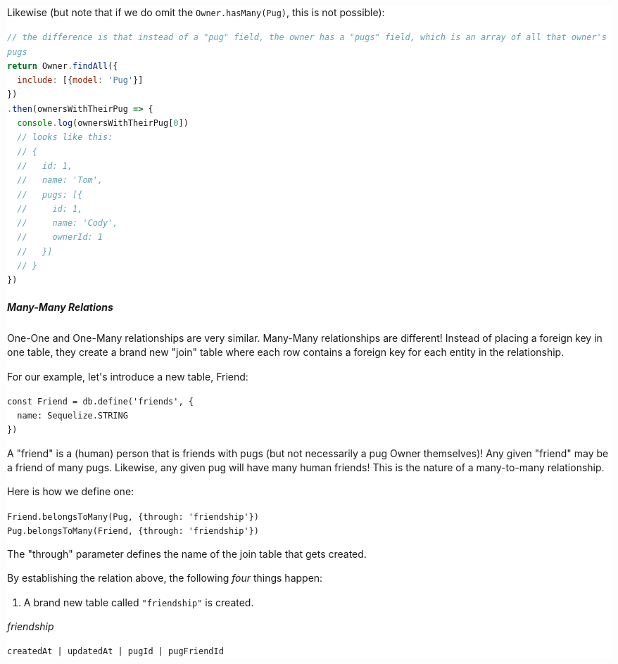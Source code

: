 
Likewise (but note that if we do omit the `Owner.hasMany(Pug)`, this is not possible):

```javascript
// the difference is that instead of a "pug" field, the owner has a "pugs" field, which is an array of all that owner's pugs
return Owner.findAll({
  include: [{model: 'Pug'}]
})
.then(ownersWithTheirPug => {
  console.log(ownersWithTheirPug[0])
  // looks like this:
  // {
  //   id: 1,
  //   name: 'Tom',
  //   pugs: [{
  //     id: 1,
  //     name: 'Cody',
  //     ownerId: 1
  //   }]
  // }
})
```

##### Many-Many Relations

One-One and One-Many relationships are very similar. Many-Many relationships are different! Instead of placing a foreign key in one table, they create a brand new "join" table where each row contains a foreign key for each entity in the relationship.

For our example, let's introduce a new table, Friend:

```
const Friend = db.define('friends', {
  name: Sequelize.STRING
})
```

A "friend" is a (human) person that is friends with pugs (but not necessarily a pug Owner themselves)! Any given "friend" may be a friend of many pugs. Likewise, any given pug will have many human friends! This is the nature of a many-to-many relationship.

Here is how we define one:

```
Friend.belongsToMany(Pug, {through: 'friendship'})
Pug.belongsToMany(Friend, {through: 'friendship'})
```

The "through" parameter defines the name of the join table that gets created.

By establishing the relation above, the following *four* things happen:

1. A brand new table called `"friendship"` is created.

*friendship*
```
createdAt | updatedAt | pugId | pugFriendId
```
